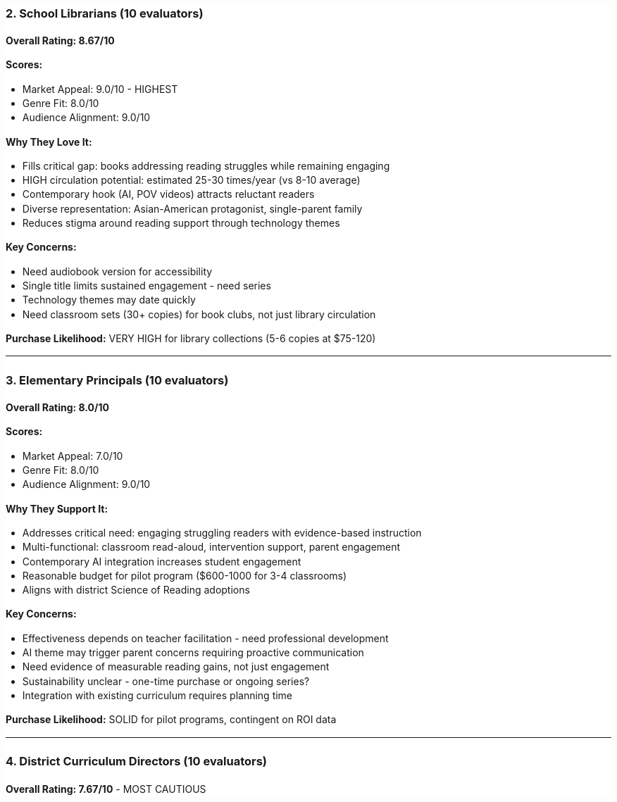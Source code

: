 
### 2. School Librarians (10 evaluators)
**Overall Rating: 8.67/10**

**Scores:**
- Market Appeal: 9.0/10 - HIGHEST
- Genre Fit: 8.0/10
- Audience Alignment: 9.0/10

**Why They Love It:**
- Fills critical gap: books addressing reading struggles while remaining engaging
- HIGH circulation potential: estimated 25-30 times/year (vs 8-10 average)
- Contemporary hook (AI, POV videos) attracts reluctant readers
- Diverse representation: Asian-American protagonist, single-parent family
- Reduces stigma around reading support through technology themes

**Key Concerns:**
- Need audiobook version for accessibility
- Single title limits sustained engagement - need series
- Technology themes may date quickly
- Need classroom sets (30+ copies) for book clubs, not just library circulation

**Purchase Likelihood:** VERY HIGH for library collections (5-6 copies at $75-120)

---

### 3. Elementary Principals (10 evaluators)
**Overall Rating: 8.0/10**

**Scores:**
- Market Appeal: 7.0/10
- Genre Fit: 8.0/10
- Audience Alignment: 9.0/10

**Why They Support It:**
- Addresses critical need: engaging struggling readers with evidence-based instruction
- Multi-functional: classroom read-aloud, intervention support, parent engagement
- Contemporary AI integration increases student engagement
- Reasonable budget for pilot program ($600-1000 for 3-4 classrooms)
- Aligns with district Science of Reading adoptions

**Key Concerns:**
- Effectiveness depends on teacher facilitation - need professional development
- AI theme may trigger parent concerns requiring proactive communication
- Need evidence of measurable reading gains, not just engagement
- Sustainability unclear - one-time purchase or ongoing series?
- Integration with existing curriculum requires planning time

**Purchase Likelihood:** SOLID for pilot programs, contingent on ROI data

---

### 4. District Curriculum Directors (10 evaluators)
**Overall Rating: 7.67/10** - MOST CAUTIOUS
